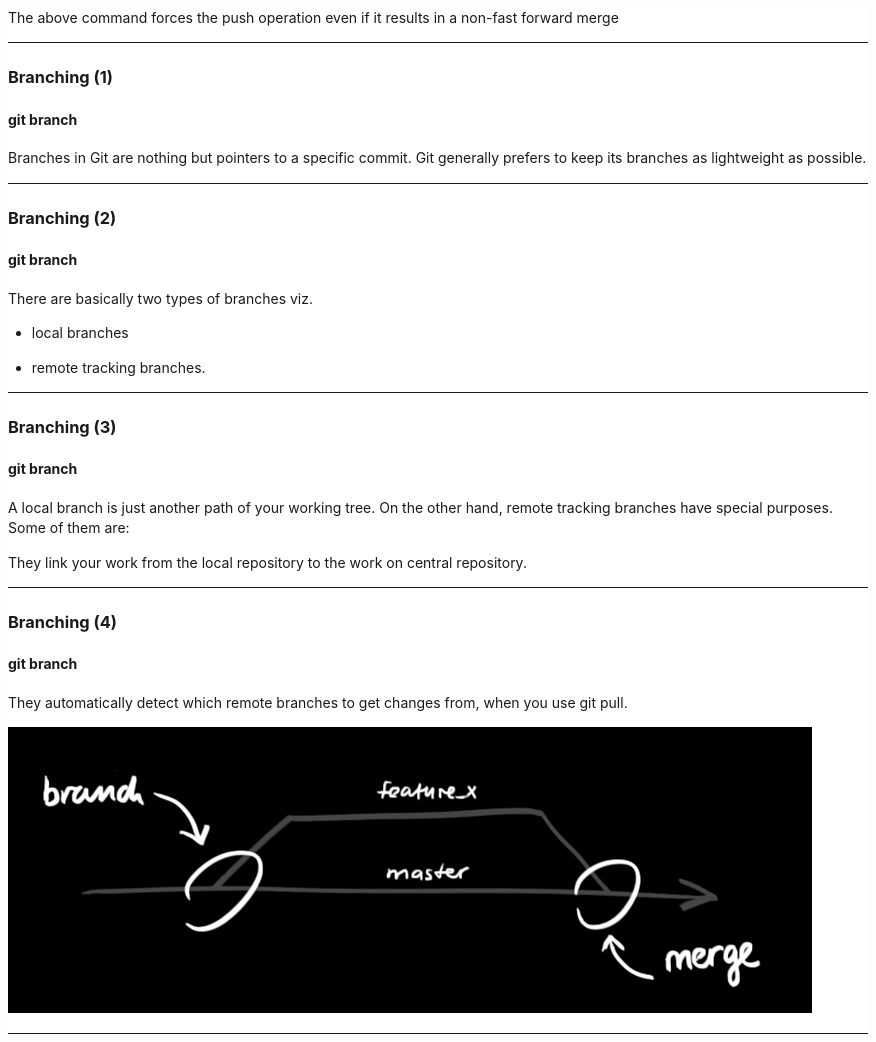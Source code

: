 The above command forces the push operation even if it results in a non-fast
forward merge

---

<style scoped>section{ font-size: 25px; }</style>

### Branching (1)

#### git branch

Branches in Git are nothing but pointers to a specific commit. Git generally prefers to keep its branches as lightweight as possible.

---

<style scoped>section{ font-size: 25px; }</style>

### Branching (2)

#### git branch

There are basically two types of branches viz.

- local branches

- remote tracking branches.

---

<style scoped>section{ font-size: 25px; }</style>

### Branching (3)

#### git branch

A local branch is just another path of your working tree. On the other hand, remote tracking branches have special purposes. Some of them are:

They link your work from the local repository to the work on central repository.

---

<style scoped>section{ font-size: 25px; }</style>

### Branching (4)

#### git branch

They automatically detect which remote branches to get changes from, when you use git pull.

![alt:"alt" height:350px center](assets/2021-10-20-01-26-37-image.png)

---